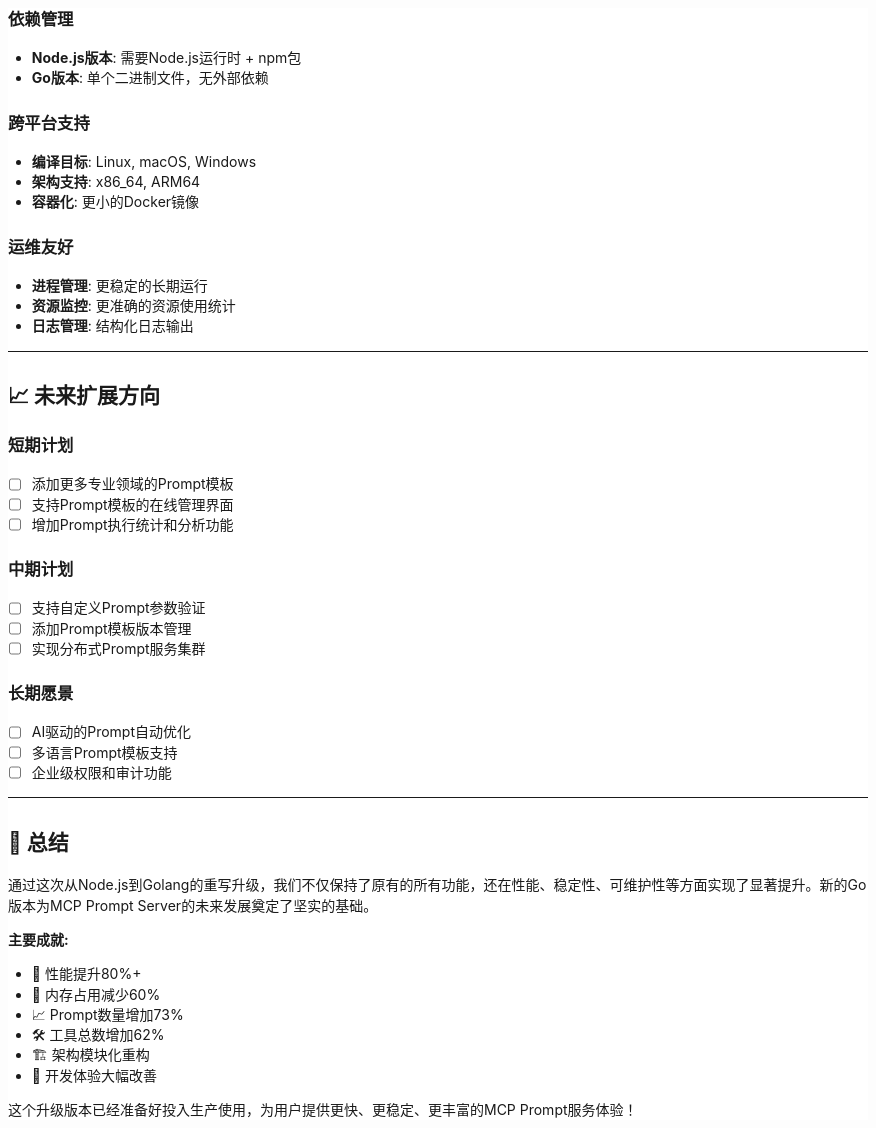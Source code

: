 ### 依赖管理
- **Node.js版本**: 需要Node.js运行时 + npm包
- **Go版本**: 单个二进制文件，无外部依赖

### 跨平台支持
- **编译目标**: Linux, macOS, Windows
- **架构支持**: x86_64, ARM64
- **容器化**: 更小的Docker镜像

### 运维友好
- **进程管理**: 更稳定的长期运行
- **资源监控**: 更准确的资源使用统计
- **日志管理**: 结构化日志输出

---

## 📈 未来扩展方向

### 短期计划
- [ ] 添加更多专业领域的Prompt模板
- [ ] 支持Prompt模板的在线管理界面
- [ ] 增加Prompt执行统计和分析功能

### 中期计划
- [ ] 支持自定义Prompt参数验证
- [ ] 添加Prompt模板版本管理
- [ ] 实现分布式Prompt服务集群

### 长期愿景
- [ ] AI驱动的Prompt自动优化
- [ ] 多语言Prompt模板支持
- [ ] 企业级权限和审计功能

---

## 🎉 总结

通过这次从Node.js到Golang的重写升级，我们不仅保持了原有的所有功能，还在性能、稳定性、可维护性等方面实现了显著提升。新的Go版本为MCP Prompt Server的未来发展奠定了坚实的基础。

**主要成就:**
- 🚀 性能提升80%+
- 💾 内存占用减少60%
- 📈 Prompt数量增加73%
- 🛠️ 工具总数增加62%
- 🏗️ 架构模块化重构
- 🔧 开发体验大幅改善

这个升级版本已经准备好投入生产使用，为用户提供更快、更稳定、更丰富的MCP Prompt服务体验！ 